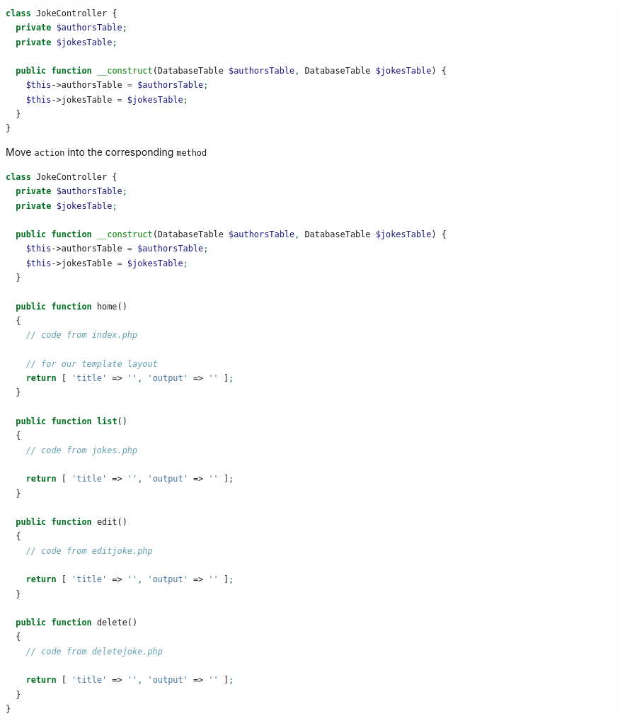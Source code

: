 ```php
class JokeController {
  private $authorsTable;
  private $jokesTable;

  public function __construct(DatabaseTable $authorsTable, DatabaseTable $jokesTable) {
    $this->authorsTable = $authorsTable;
    $this->jokesTable = $jokesTable;
  }
}
```

Move `action` into the corresponding `method`

```php
class JokeController {
  private $authorsTable;
  private $jokesTable;

  public function __construct(DatabaseTable $authorsTable, DatabaseTable $jokesTable) {
    $this->authorsTable = $authorsTable;
    $this->jokesTable = $jokesTable;
  }

  public function home()
  {
    // code from index.php

    // for our template layout
    return [ 'title' => '', 'output' => '' ];
  }

  public function list()
  {
    // code from jokes.php

    return [ 'title' => '', 'output' => '' ];
  }

  public function edit()
  {
    // code from editjoke.php

    return [ 'title' => '', 'output' => '' ];
  }

  public function delete()
  {
    // code from deletejoke.php

    return [ 'title' => '', 'output' => '' ];
  }
}
```
